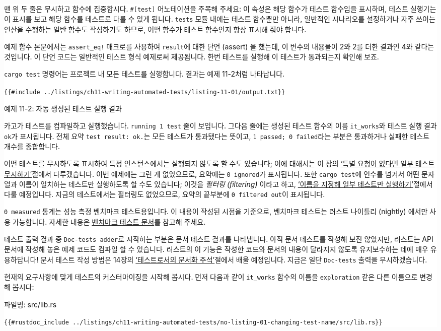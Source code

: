 맨 위 두 줄은 무시하고 함수에 집중합시다. `#[test]` 어노테이션을 주목해 주세요:
이 속성은 해당 함수가 테스트 함수임을 표시하며, 테스트 실행기는 이 표시를
보고 해당 함수를 테스트로 다룰 수 있게 됩니다. `tests` 모듈 내에는 테스트
함수뿐만 아니라, 일반적인 시나리오를 설정하거나 자주 쓰이는 연산을 수행하는
일반 함수도 작성하기도 하므로, 어떤 함수가 테스트 함수인지 항상 표시해 줘야 합니다.

예제 함수 본문에서는 `assert_eq!` 매크로를 사용하여 `result`에 대한 단언 (assert) 을
했는데, 이 변수의 내용물이 2와 2를 더한 결과인 4와 같다는 것입니다. 이 단언 코드는
일반적인 테스트 형식 예제로써 제공됩니다. 한번 테스트를 실행해 이 테스트가
통과되는지 확인해 보죠.

`cargo test` 명령어는 프로젝트 내 모든 테스트를 실행합니다.
결과는 예제 11-2처럼 나타납니다.

```console
{{#include ../listings/ch11-writing-automated-tests/listing-11-01/output.txt}}
```

<span class="caption">예제 11-2: 자동 생성된 테스트
실행 결과</span>

카고가 테스트를 컴파일하고 실행했습니다. `running 1 test` 줄이
보입니다. 그다음 줄에는 생성된 테스트 함수의 이름 `it_works`와 테스트
실행 결과 `ok`가 표시됩니다. 전체 요약 `test result: ok.`는 모든
테스트가 통과됐다는 뜻이고, `1 passed; 0 failed`라는 부분은
통과하거나 실패한 테스트 개수를 종합합니다.

어떤 테스트를 무시하도록 표시하여 특정 인스턴스에서는 실행되지 않도록 할 수도 있습니다;
이에 대해서는 이 장의 [‘특별 요청이 없다면 일부 테스트 무시하기’][ignoring]절에서
다루겠습니다. 이번 예제에는 그런 게 없었으므로, 요약에는 `0 ignored`가
표시됩니다. 또한 `cargo test`에 인수를 넘겨서 어떤 문자열과 이름이
일치하는 테스트만 실행하도록 할 수도 있습니다; 이것을 *필터링 (filtering)* 이라고
하고, [‘이름을 지정해 일부 테스트만 실행하기’][subset]절에서
다룰 예정입니다. 지금의 테스트에서는 필터링도 없었으므로, 요약의 끝부분에
`0 filtered out`이 표시됩니다.

`0 measured` 통계는 성능 측정 벤치마크 테스트용입니다. 이 내용이 작성된 시점을
기준으로, 벤치마크 테스트는 러스트 나이틀리 (nightly) 에서만 사용 가능합니다.
자세한 내용은 [벤치마크 테스트 문서][bench]를 참고해 주세요.

테스트 출력 결과 중 `Doc-tests adder`로 시작하는 부분은 문서 테스트 결과를
나타냅니다. 아직 문서 테스트를 작성해 보진 않았지만, 러스트는 API 문서에 작성해
놓은 예제 코드도 컴파일 할 수 있습니다. 러스트의 이 기능은 작성한 코드와 문서의
내용이 달라지지 않도록 유지보수하는 데에 매우 유용하답니다! 문서 테스트 작성 방법은
14장의 [‘테스트로서의 문서화 주석’][doc-comments]절에서 배울 예정입니다.
지금은 일단 `Doc-tests` 출력을 무시하겠습니다.

현재의 요구사항에 맞게 테스트의 커스터마이징을 시작해 봅시다. 먼저 다음과 같이
`it_works` 함수의 이름을 `exploration` 같은 다른 이름으로 변경해 봅시다:

<span class="filename">파일명: src/lib.rs</span>

```rust,noplayground
{{#rustdoc_include ../listings/ch11-writing-automated-tests/no-listing-01-changing-test-name/src/lib.rs}}
```


[bench]: ../unstable-book/library-features/test.html
[ignoring]: ch11-02-running-tests.html#ignoring-some-tests-unless-specifically-requested
[subset]: ch11-02-running-tests.html#running-a-subset-of-tests-by-name
[derivable-traits]: appendix-03-derivable-traits.html
[doc-comments]: ch14-02-publishing-to-crates-io.html#documentation-comments-as-tests
[paths-for-referring-to-an-item-in-the-module-tree]: ch07-03-paths-for-referring-to-an-item-in-the-module-tree.html